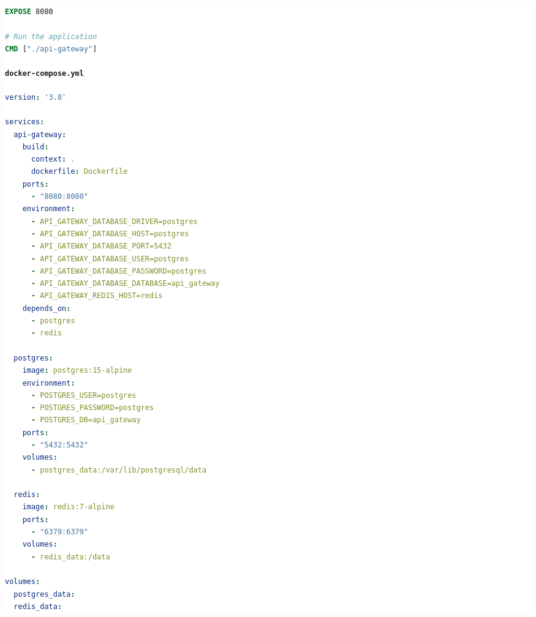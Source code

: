 ```dockerfile
EXPOSE 8080

# Run the application
CMD ["./api-gateway"]
```

#### `docker-compose.yml`

```yaml
version: '3.8'

services:
  api-gateway:
    build:
      context: .
      dockerfile: Dockerfile
    ports:
      - "8080:8080"
    environment:
      - API_GATEWAY_DATABASE_DRIVER=postgres
      - API_GATEWAY_DATABASE_HOST=postgres
      - API_GATEWAY_DATABASE_PORT=5432
      - API_GATEWAY_DATABASE_USER=postgres
      - API_GATEWAY_DATABASE_PASSWORD=postgres
      - API_GATEWAY_DATABASE_DATABASE=api_gateway
      - API_GATEWAY_REDIS_HOST=redis
    depends_on:
      - postgres
      - redis

  postgres:
    image: postgres:15-alpine
    environment:
      - POSTGRES_USER=postgres
      - POSTGRES_PASSWORD=postgres
      - POSTGRES_DB=api_gateway
    ports:
      - "5432:5432"
    volumes:
      - postgres_data:/var/lib/postgresql/data

  redis:
    image: redis:7-alpine
    ports:
      - "6379:6379"
    volumes:
      - redis_data:/data

volumes:
  postgres_data:
  redis_data:
```
